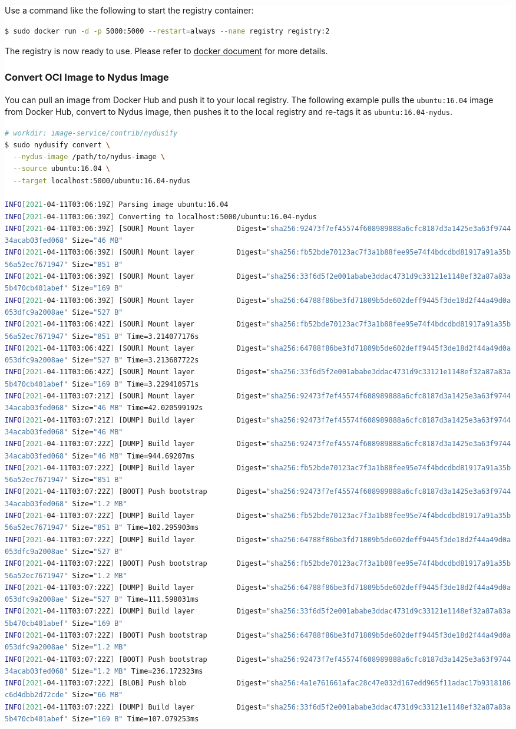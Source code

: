 Use a command like the following to start the registry container:

```bash
$ sudo docker run -d -p 5000:5000 --restart=always --name registry registry:2
```

The registry is now ready to use. Please refer to [docker document](https://docs.docker.com/registry/deploying) for more details.

### Convert OCI Image to Nydus Image

You can pull an image from Docker Hub and push it to your local registry. The following example pulls the `ubuntu:16.04` image from Docker Hub, convert to Nydus image, then pushes it to the local registry and re-tags it as `ubuntu:16.04-nydus`.

```bash
# workdir: image-service/contrib/nydusify
$ sudo nydusify convert \
  --nydus-image /path/to/nydus-image \
  --source ubuntu:16.04 \
  --target localhost:5000/ubuntu:16.04-nydus

INFO[2021-04-11T03:06:19Z] Parsing image ubuntu:16.04
INFO[2021-04-11T03:06:39Z] Converting to localhost:5000/ubuntu:16.04-nydus
INFO[2021-04-11T03:06:39Z] [SOUR] Mount layer          Digest="sha256:92473f7ef45574f608989888a6cfc8187d3a1425e3a63f974434acab03fed068" Size="46 MB"
INFO[2021-04-11T03:06:39Z] [SOUR] Mount layer          Digest="sha256:fb52bde70123ac7f3a1b88fee95e74f4bdcdbd81917a91a35b56a52ec7671947" Size="851 B"
INFO[2021-04-11T03:06:39Z] [SOUR] Mount layer          Digest="sha256:33f6d5f2e001ababe3ddac4731d9c33121e1148ef32a87a83a5b470cb401abef" Size="169 B"
INFO[2021-04-11T03:06:39Z] [SOUR] Mount layer          Digest="sha256:64788f86be3fd71809b5de602deff9445f3de18d2f44a49d0a053dfc9a2008ae" Size="527 B"
INFO[2021-04-11T03:06:42Z] [SOUR] Mount layer          Digest="sha256:fb52bde70123ac7f3a1b88fee95e74f4bdcdbd81917a91a35b56a52ec7671947" Size="851 B" Time=3.214077176s
INFO[2021-04-11T03:06:42Z] [SOUR] Mount layer          Digest="sha256:64788f86be3fd71809b5de602deff9445f3de18d2f44a49d0a053dfc9a2008ae" Size="527 B" Time=3.213687722s
INFO[2021-04-11T03:06:42Z] [SOUR] Mount layer          Digest="sha256:33f6d5f2e001ababe3ddac4731d9c33121e1148ef32a87a83a5b470cb401abef" Size="169 B" Time=3.229410571s
INFO[2021-04-11T03:07:21Z] [SOUR] Mount layer          Digest="sha256:92473f7ef45574f608989888a6cfc8187d3a1425e3a63f974434acab03fed068" Size="46 MB" Time=42.020599192s
INFO[2021-04-11T03:07:21Z] [DUMP] Build layer          Digest="sha256:92473f7ef45574f608989888a6cfc8187d3a1425e3a63f974434acab03fed068" Size="46 MB"
INFO[2021-04-11T03:07:22Z] [DUMP] Build layer          Digest="sha256:92473f7ef45574f608989888a6cfc8187d3a1425e3a63f974434acab03fed068" Size="46 MB" Time=944.69207ms
INFO[2021-04-11T03:07:22Z] [DUMP] Build layer          Digest="sha256:fb52bde70123ac7f3a1b88fee95e74f4bdcdbd81917a91a35b56a52ec7671947" Size="851 B"
INFO[2021-04-11T03:07:22Z] [BOOT] Push bootstrap       Digest="sha256:92473f7ef45574f608989888a6cfc8187d3a1425e3a63f974434acab03fed068" Size="1.2 MB"
INFO[2021-04-11T03:07:22Z] [DUMP] Build layer          Digest="sha256:fb52bde70123ac7f3a1b88fee95e74f4bdcdbd81917a91a35b56a52ec7671947" Size="851 B" Time=102.295903ms
INFO[2021-04-11T03:07:22Z] [DUMP] Build layer          Digest="sha256:64788f86be3fd71809b5de602deff9445f3de18d2f44a49d0a053dfc9a2008ae" Size="527 B"
INFO[2021-04-11T03:07:22Z] [BOOT] Push bootstrap       Digest="sha256:fb52bde70123ac7f3a1b88fee95e74f4bdcdbd81917a91a35b56a52ec7671947" Size="1.2 MB"
INFO[2021-04-11T03:07:22Z] [DUMP] Build layer          Digest="sha256:64788f86be3fd71809b5de602deff9445f3de18d2f44a49d0a053dfc9a2008ae" Size="527 B" Time=111.598031ms
INFO[2021-04-11T03:07:22Z] [DUMP] Build layer          Digest="sha256:33f6d5f2e001ababe3ddac4731d9c33121e1148ef32a87a83a5b470cb401abef" Size="169 B"
INFO[2021-04-11T03:07:22Z] [BOOT] Push bootstrap       Digest="sha256:64788f86be3fd71809b5de602deff9445f3de18d2f44a49d0a053dfc9a2008ae" Size="1.2 MB"
INFO[2021-04-11T03:07:22Z] [BOOT] Push bootstrap       Digest="sha256:92473f7ef45574f608989888a6cfc8187d3a1425e3a63f974434acab03fed068" Size="1.2 MB" Time=236.172323ms
INFO[2021-04-11T03:07:22Z] [BLOB] Push blob            Digest="sha256:4a1e761661afac28c47e032d167edd965f11adac17b9318186c6d4dbb2d72cde" Size="66 MB"
INFO[2021-04-11T03:07:22Z] [DUMP] Build layer          Digest="sha256:33f6d5f2e001ababe3ddac4731d9c33121e1148ef32a87a83a5b470cb401abef" Size="169 B" Time=107.079253ms
```
